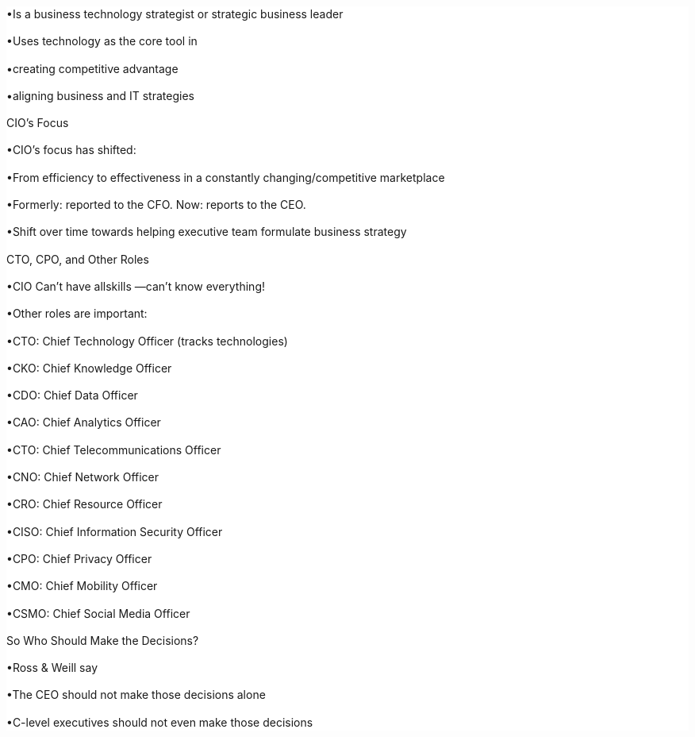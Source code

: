 •Is a business technology strategist or strategic 
business leader

•Uses technology as the core tool in 

•creating competitive advantage 

•aligning business and IT strategies
 


CIO’s Focus

•CIO’s focus has shifted:

•From efficiency to effectiveness in a constantly 
changing/competitive marketplace

•Formerly: reported to the CFO. Now: reports to 
the CEO.

•Shift over time towards helping executive team 
formulate business strategy




CTO, CPO, and Other Roles

•CIO Can’t have allskills —can’t know everything!

•Other roles are important:

•CTO: Chief Technology Officer (tracks technologies)

•CKO: Chief Knowledge Officer

•CDO: Chief Data Officer

•CAO: Chief Analytics Officer

•CTO: Chief Telecommunications Officer

•CNO: Chief Network Officer

•CRO: Chief Resource Officer

•CISO: Chief Information Security Officer

•CPO: Chief Privacy Officer

•CMO: Chief Mobility Officer

•CSMO: Chief Social Media Officer




So Who Should Make the Decisions?


•Ross & Weill say 

•The CEO should not make those decisions alone

•C-level executives should not even make those 
decisions

